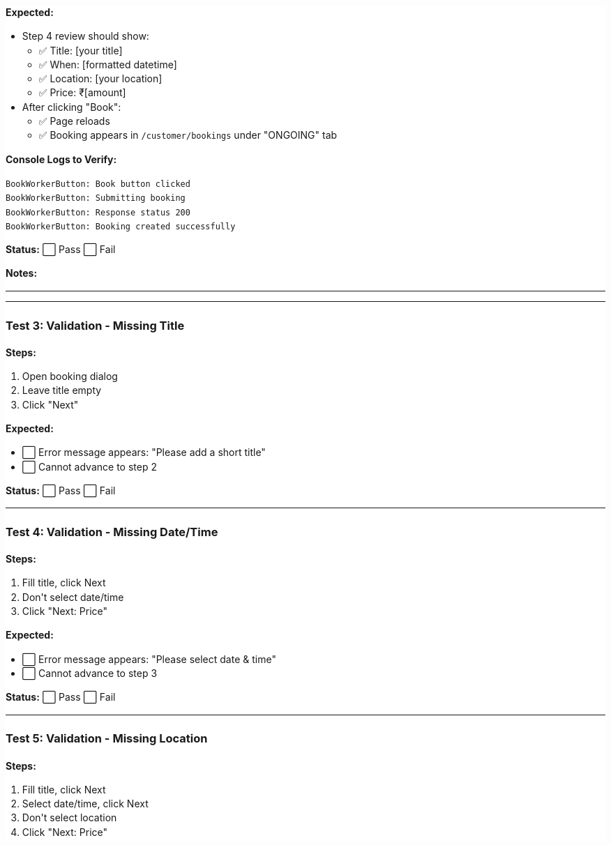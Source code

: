 **Expected:**
- Step 4 review should show:
  - ✅ Title: [your title]
  - ✅ When: [formatted datetime]
  - ✅ Location: [your location]
  - ✅ Price: ₹[amount]
- After clicking "Book":
  - ✅ Page reloads
  - ✅ Booking appears in `/customer/bookings` under "ONGOING" tab

**Console Logs to Verify:**
```
BookWorkerButton: Book button clicked
BookWorkerButton: Submitting booking
BookWorkerButton: Response status 200
BookWorkerButton: Booking created successfully
```

**Status:** ⬜ Pass ⬜ Fail

**Notes:**
_____________________________________________________

---

### Test 3: Validation - Missing Title
**Steps:**
1. Open booking dialog
2. Leave title empty
3. Click "Next"

**Expected:**
- ⬜ Error message appears: "Please add a short title"
- ⬜ Cannot advance to step 2

**Status:** ⬜ Pass ⬜ Fail

---

### Test 4: Validation - Missing Date/Time
**Steps:**
1. Fill title, click Next
2. Don't select date/time
3. Click "Next: Price"

**Expected:**
- ⬜ Error message appears: "Please select date & time"
- ⬜ Cannot advance to step 3

**Status:** ⬜ Pass ⬜ Fail

---

### Test 5: Validation - Missing Location
**Steps:**
1. Fill title, click Next
2. Select date/time, click Next
3. Don't select location
4. Click "Next: Price"

